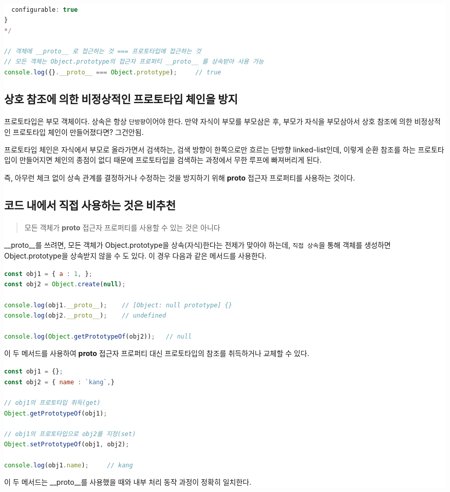 ```jsx
  configurable: true
}
*/

// 객체에 __proto__ 로 접근하는 것 === 프로토타입에 접근하는 것
// 모든 객체는 Object.prototype의 접근자 프로퍼티 __proto__ 를 상속받아 사용 가능
console.log({}.__proto__ === Object.prototype);     // true
```

## 상호 참조에 의한 비정상적인 프로토타입 체인을 방지

프로토타입은 부모 객체이다. 상속은 항상 `단방향`이어야 한다. 만약 자식이 부모를 부모삼은 후, 부모가 자식을 부모삼아서 상호 참조에 의한 비정상적인 프로토타입 체인이 만들어졌다면? 그건안됨. 

프로토타입 체인은 자식에서 부모로 올라가면서 검색하는, 검색 방향이 한쪽으로만 흐르는 단방향 linked-list인데, 이렇게 순환 참조를 하는 프로토타입이 만들어지면 체인의 종점이 없디 때문에 프로토타입을 검색하는 과정에서 무한 루프에 빠져버리게 된다.

즉, 아무런 체크 없이 상속 관계를 결정하거나 수정하는 것을 방지하기 위해 __proto__ 접근자 프로퍼티를 사용하는 것이다.

## 코드 내에서 직접 사용하는 것은 비추천

> 모든 객체가 __proto__ 접근자 프로퍼티를 사용할 수 있는 것은 아니다
> 

__proto__를 쓰려면, 모든 객체가 Object.prototype을 상속(자식)한다는 전제가 맞아야 하는데, `직접 상속`을 통해 객체를 생성하면 Object.prototype을 상속받지 않을 수 도 있다. 이 경우 다음과 같은 메서드를 사용한다.

```jsx
const obj1 = { a : 1, };
const obj2 = Object.create(null);

console.log(obj1.__proto__);    // [Object: null prototype] {}
console.log(obj2.__proto__);    // undefined

console.log(Object.getPrototypeOf(obj2));   // null
```

이 두 메서드를 사용하여 __proto__ 접근자 프로퍼티 대신 프로토타입의 참조를 취득하거나 교체할 수 있다.

```jsx
const obj1 = {};
const obj2 = { name : `kang`,}

// obj1의 프로토타입 취득(get)
Object.getPrototypeOf(obj1);

// obj1의 프로토타입으로 obj2를 지정(set)
Object.setPrototypeOf(obj1, obj2);

console.log(obj1.name);     // kang
```

이 두 메서드는 __proto__를 사용했을 때와 내부 처리 동작 과정이 정확히 일치한다.
